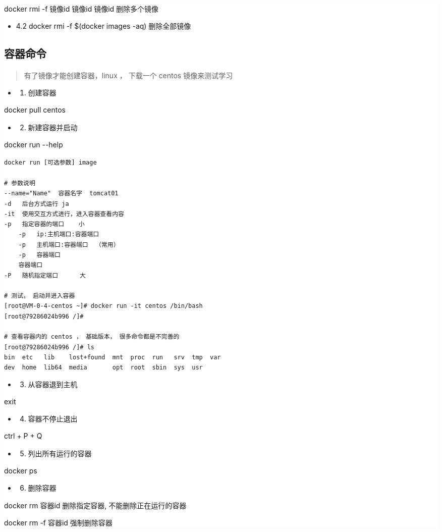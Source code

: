 docker rmi -f 镜像id 镜像id 镜像id    删除多个镜像

* 4.2 docker rmi -f $(docker images -aq)  删除全部镜像

## 容器命令

> 有了镜像才能创建容器，linux ， 下载一个 centos 镜像来测试学习


* 1. 创建容器

docker pull centos

* 2. 新建容器并启动

docker run --help

```
docker run [可选参数] image

# 参数说明
--name="Name"  容器名字  tomcat01
-d   后台方式运行 ja  
-it  使用交互方式进行，进入容器查看内容
-p   指定容器的端口    小
    -p   ip:主机端口:容器端口
    -p   主机端口:容器端口  （常用） 
    -p   容器端口
    容器端口
-P   随机指定端口      大

# 测试， 启动并进入容器
[root@VM-0-4-centos ~]# docker run -it centos /bin/bash
[root@79286024b996 /]# 

# 查看容器内的 centos ， 基础版本， 很多命令都是不完善的
[root@79286024b996 /]# ls
bin  etc   lib	  lost+found  mnt  proc  run   srv  tmp  var
dev  home  lib64  media       opt  root  sbin  sys  usr
```

* 3. 从容器退到主机  

exit

* 4. 容器不停止退出

ctrl + P + Q 

* 5. 列出所有运行的容器

docker ps

* 6. 删除容器

docker rm 容器id    删除指定容器, 不能删除正在运行的容器

docker rm -f 容器id    强制删除容器
